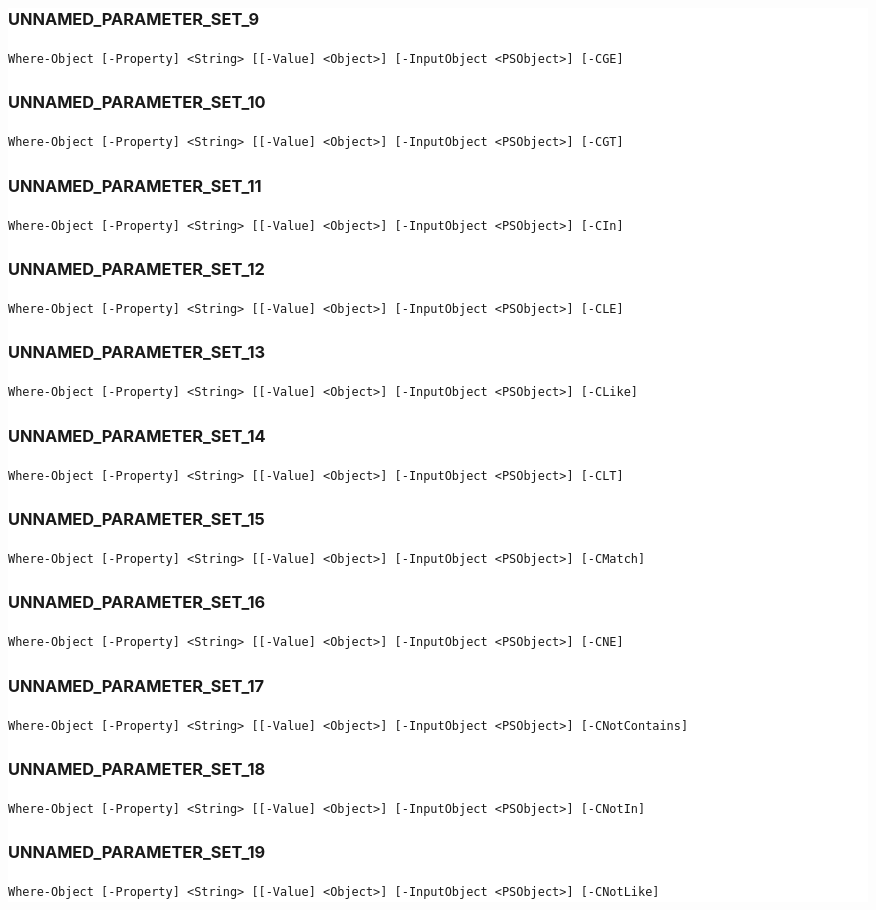### UNNAMED_PARAMETER_SET_9
```
Where-Object [-Property] <String> [[-Value] <Object>] [-InputObject <PSObject>] [-CGE]
```

### UNNAMED_PARAMETER_SET_10
```
Where-Object [-Property] <String> [[-Value] <Object>] [-InputObject <PSObject>] [-CGT]
```

### UNNAMED_PARAMETER_SET_11
```
Where-Object [-Property] <String> [[-Value] <Object>] [-InputObject <PSObject>] [-CIn]
```

### UNNAMED_PARAMETER_SET_12
```
Where-Object [-Property] <String> [[-Value] <Object>] [-InputObject <PSObject>] [-CLE]
```

### UNNAMED_PARAMETER_SET_13
```
Where-Object [-Property] <String> [[-Value] <Object>] [-InputObject <PSObject>] [-CLike]
```

### UNNAMED_PARAMETER_SET_14
```
Where-Object [-Property] <String> [[-Value] <Object>] [-InputObject <PSObject>] [-CLT]
```

### UNNAMED_PARAMETER_SET_15
```
Where-Object [-Property] <String> [[-Value] <Object>] [-InputObject <PSObject>] [-CMatch]
```

### UNNAMED_PARAMETER_SET_16
```
Where-Object [-Property] <String> [[-Value] <Object>] [-InputObject <PSObject>] [-CNE]
```

### UNNAMED_PARAMETER_SET_17
```
Where-Object [-Property] <String> [[-Value] <Object>] [-InputObject <PSObject>] [-CNotContains]
```

### UNNAMED_PARAMETER_SET_18
```
Where-Object [-Property] <String> [[-Value] <Object>] [-InputObject <PSObject>] [-CNotIn]
```

### UNNAMED_PARAMETER_SET_19
```
Where-Object [-Property] <String> [[-Value] <Object>] [-InputObject <PSObject>] [-CNotLike]
```
